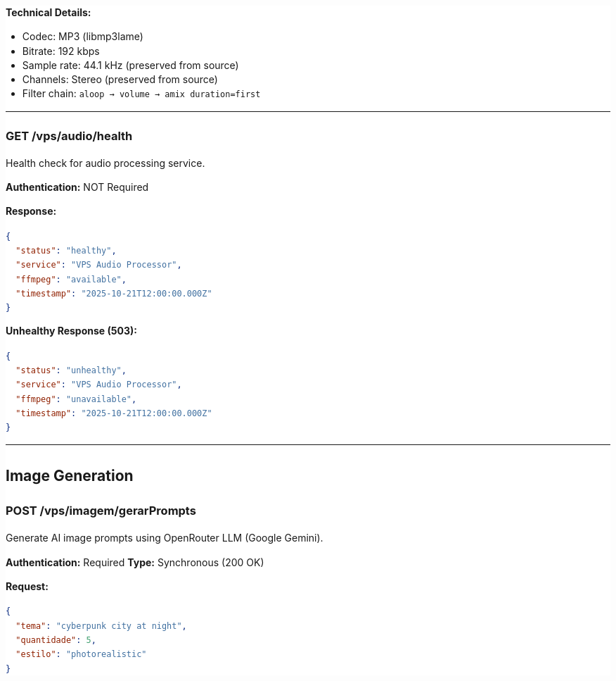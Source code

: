 **Technical Details:**
- Codec: MP3 (libmp3lame)
- Bitrate: 192 kbps
- Sample rate: 44.1 kHz (preserved from source)
- Channels: Stereo (preserved from source)
- Filter chain: `aloop → volume → amix duration=first`

---

### GET /vps/audio/health

Health check for audio processing service.

**Authentication:** NOT Required

**Response:**
```json
{
  "status": "healthy",
  "service": "VPS Audio Processor",
  "ffmpeg": "available",
  "timestamp": "2025-10-21T12:00:00.000Z"
}
```

**Unhealthy Response (503):**
```json
{
  "status": "unhealthy",
  "service": "VPS Audio Processor",
  "ffmpeg": "unavailable",
  "timestamp": "2025-10-21T12:00:00.000Z"
}
```

---

## Image Generation

### POST /vps/imagem/gerarPrompts

Generate AI image prompts using OpenRouter LLM (Google Gemini).

**Authentication:** Required
**Type:** Synchronous (200 OK)

**Request:**
```json
{
  "tema": "cyberpunk city at night",
  "quantidade": 5,
  "estilo": "photorealistic"
}
```
